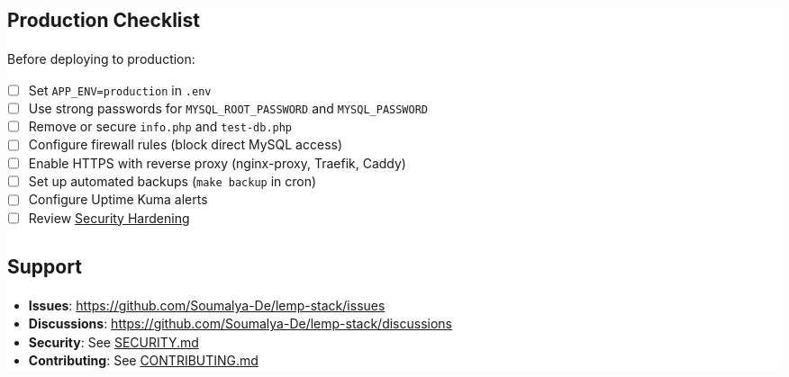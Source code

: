 ## Production Checklist

Before deploying to production:

- [ ] Set `APP_ENV=production` in `.env`
- [ ] Use strong passwords for `MYSQL_ROOT_PASSWORD` and `MYSQL_PASSWORD`
- [ ] Remove or secure `info.php` and `test-db.php`
- [ ] Configure firewall rules (block direct MySQL access)
- [ ] Enable HTTPS with reverse proxy (nginx-proxy, Traefik, Caddy)
- [ ] Set up automated backups (`make backup` in cron)
- [ ] Configure Uptime Kuma alerts
- [ ] Review [Security Hardening](security.md)

## Support

- **Issues**: https://github.com/Soumalya-De/lemp-stack/issues
- **Discussions**: https://github.com/Soumalya-De/lemp-stack/discussions
- **Security**: See [SECURITY.md](../SECURITY.md)
- **Contributing**: See [CONTRIBUTING.md](../CONTRIBUTING.md)
